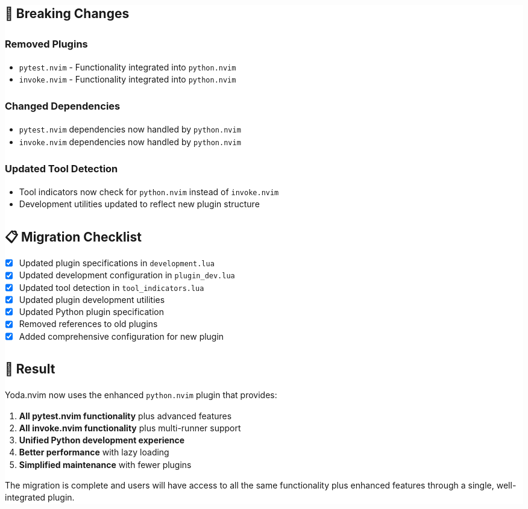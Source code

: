 ## 🚨 Breaking Changes

### Removed Plugins
- `pytest.nvim` - Functionality integrated into `python.nvim`
- `invoke.nvim` - Functionality integrated into `python.nvim`

### Changed Dependencies
- `pytest.nvim` dependencies now handled by `python.nvim`
- `invoke.nvim` dependencies now handled by `python.nvim`

### Updated Tool Detection
- Tool indicators now check for `python.nvim` instead of `invoke.nvim`
- Development utilities updated to reflect new plugin structure

## 📋 Migration Checklist

- [x] Updated plugin specifications in `development.lua`
- [x] Updated development configuration in `plugin_dev.lua`
- [x] Updated tool detection in `tool_indicators.lua`
- [x] Updated plugin development utilities
- [x] Updated Python plugin specification
- [x] Removed references to old plugins
- [x] Added comprehensive configuration for new plugin

## 🎉 Result

Yoda.nvim now uses the enhanced `python.nvim` plugin that provides:

1. **All pytest.nvim functionality** plus advanced features
2. **All invoke.nvim functionality** plus multi-runner support
3. **Unified Python development experience**
4. **Better performance** with lazy loading
5. **Simplified maintenance** with fewer plugins

The migration is complete and users will have access to all the same functionality plus enhanced features through a single, well-integrated plugin. 